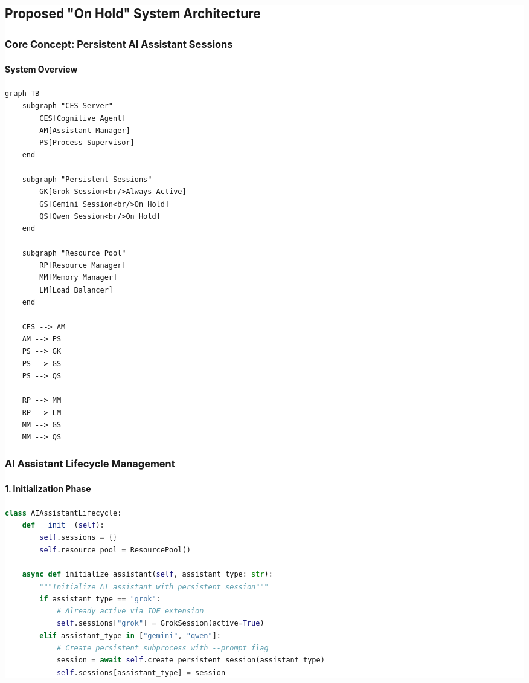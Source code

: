 ## Proposed "On Hold" System Architecture

### Core Concept: Persistent AI Assistant Sessions

#### System Overview
```mermaid
graph TB
    subgraph "CES Server"
        CES[Cognitive Agent]
        AM[Assistant Manager]
        PS[Process Supervisor]
    end

    subgraph "Persistent Sessions"
        GK[Grok Session<br/>Always Active]
        GS[Gemini Session<br/>On Hold]
        QS[Qwen Session<br/>On Hold]
    end

    subgraph "Resource Pool"
        RP[Resource Manager]
        MM[Memory Manager]
        LM[Load Balancer]
    end

    CES --> AM
    AM --> PS
    PS --> GK
    PS --> GS
    PS --> QS

    RP --> MM
    RP --> LM
    MM --> GS
    MM --> QS
```

### AI Assistant Lifecycle Management

#### 1. **Initialization Phase**
```python
class AIAssistantLifecycle:
    def __init__(self):
        self.sessions = {}
        self.resource_pool = ResourcePool()

    async def initialize_assistant(self, assistant_type: str):
        """Initialize AI assistant with persistent session"""
        if assistant_type == "grok":
            # Already active via IDE extension
            self.sessions["grok"] = GrokSession(active=True)
        elif assistant_type in ["gemini", "qwen"]:
            # Create persistent subprocess with --prompt flag
            session = await self.create_persistent_session(assistant_type)
            self.sessions[assistant_type] = session
```
